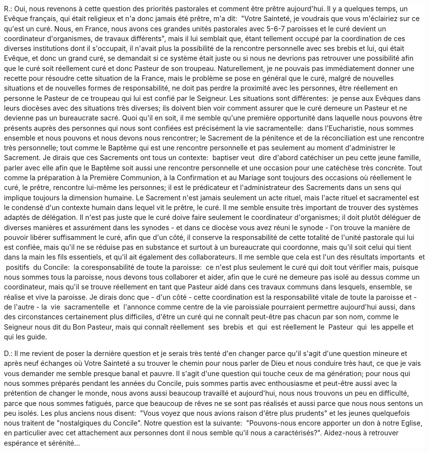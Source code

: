 R.: Oui, nous revenons à cette question des priorités pastorales et comment être prêtre aujourd'hui. Il y a quelques temps, un Evêque français, qui était religieux et n'a donc jamais été prêtre, m'a dit:  "Votre Sainteté, je voudrais que vous m'éclairiez sur ce qu'est un curé. Nous, en France, nous avons ces grandes unités pastorales avec 5-6-7 paroisses et le curé devient un coordinateur d'organismes, de travaux différents", mais il lui semblait que, étant tellement occupé par la coordination de ces diverses institutions dont il s'occupait, il n'avait plus la possibilité de la rencontre personnelle avec ses brebis et lui, qui était Evêque, et donc un grand curé, se demandait si ce système était juste ou si nous ne devrions pas retrouver une possibilité afin que le curé soit réellement curé et donc Pasteur de son troupeau. Naturellement, je ne pouvais pas immédiatement donner une recette pour résoudre cette situation de la France, mais le problème se pose en général que le curé, malgré de nouvelles situations et de nouvelles formes de responsabilité, ne doit pas perdre la proximité avec les personnes, être réellement en personne le Pasteur de ce troupeau qui lui est confié par le Seigneur. Les situations sont différentes:  je pense aux Evêques dans leurs diocèses avec des situations très diverses; ils doivent bien voir comment assurer que le curé demeure un Pasteur et ne devienne pas un bureaucrate sacré. Quoi qu'il en soit, il me semble qu'une première opportunité dans laquelle nous pouvons être présents auprès des personnes qui nous sont confiées est précisément la vie sacramentelle:  dans l'Eucharistie, nous sommes ensemble et nous pouvons et nous devons nous rencontrer; le Sacrement de la pénitence et de la réconciliation est une rencontre très personnelle; tout comme le Baptême qui est une rencontre personnelle et pas seulement au moment d'administrer le Sacrement. Je dirais que ces Sacrements ont tous un contexte:  baptiser veut  dire d'abord catéchiser un peu cette jeune famille, parler avec elle afin que le Baptême soit aussi une rencontre personnelle et une occasion pour une catéchèse très concrète. Tout comme la préparation à la Première Communion, à la Confirmation et au Mariage sont toujours des occasions où réellement le curé, le prêtre, rencontre lui-même les personnes; il est le prédicateur et l'administrateur des Sacrements dans un sens qui implique toujours la dimension humaine. Le Sacrement n'est jamais seulement un acte rituel, mais l'acte rituel et sacramentel est le condensé d'un contexte humain dans lequel vit le prêtre, le curé. Il me semble ensuite très important de trouver des systèmes adaptés de délégation. Il n'est pas juste que le curé doive faire seulement le coordinateur d'organismes; il doit plutôt déléguer de diverses manières et assurément dans les synodes - et dans ce diocèse vous avez réuni le synode - l'on trouve la manière de pouvoir libérer suffisamment le curé, afin que d'un côté, il conserve la responsabilité de cette totalité de l'unité pastorale qui lui est confiée, mais qu'il ne se réduise pas en substance et surtout à un bureaucrate qui coordonne, mais qu'il soit celui qui tient dans la main les fils essentiels, et qu'il ait également des collaborateurs. Il me semble que cela est l'un des résultats importants  et  positifs  du Concile:  la coresponsabilité de toute la paroisse:  ce n'est plus seulement le curé qui doit tout vérifier mais, puisque nous sommes tous la paroisse, nous devons tous collaborer et aider, afin que le curé ne demeure pas isolé au dessus comme un coordinateur, mais qu'il se trouve réellement en tant que Pasteur aidé dans ces travaux communs dans lesquels, ensemble, se réalise et vive la paroisse. Je dirais donc que - d'un côté - cette coordination est la responsabilité vitale de toute la paroisse et - de l'autre - la  vie  sacramentelle  et  l'annonce comme centre de la vie paroissiale pourraient permettre aujourd'hui aussi, dans des circonstances certainement plus difficiles, d'être un curé qui ne connaît peut-être pas chacun par son nom, comme le Seigneur nous dit du Bon Pasteur, mais qui connaît réellement  ses  brebis  et  qui  est réellement le  Pasteur  qui  les appelle et qui les guide.

D.: Il me revient de poser la dernière question et je serais très tenté d'en changer parce qu'il s'agit d'une question mineure et après neuf échanges où Votre Sainteté a su trouver le chemin pour nous parler de Dieu et nous conduire très haut, ce que je vais vous demander me semble presque banal et pauvre. Il s'agit d'une question qui touche ceux de ma génération; pour nous qui nous sommes préparés pendant les années du Concile, puis sommes partis avec enthousiasme et peut-être aussi avec la prétention de changer le monde, nous avons aussi beaucoup travaillé et aujourd'hui, nous nous trouvons un peu en difficulté, parce que nous sommes fatigués, parce que beaucoup de rêves ne se sont pas réalisés et aussi parce que nous nous sentons un peu isolés. Les plus anciens nous disent:  "Vous voyez que nous avions raison d'être plus prudents" et les jeunes quelquefois nous traitent de "nostalgiques du Concile". Notre question est la suivante:  "Pouvons-nous encore apporter un don à notre Eglise, en particulier avec cet attachement aux personnes dont il nous semble qu'il nous a caractérisés?". Aidez-nous à retrouver espérance et sérénité...
